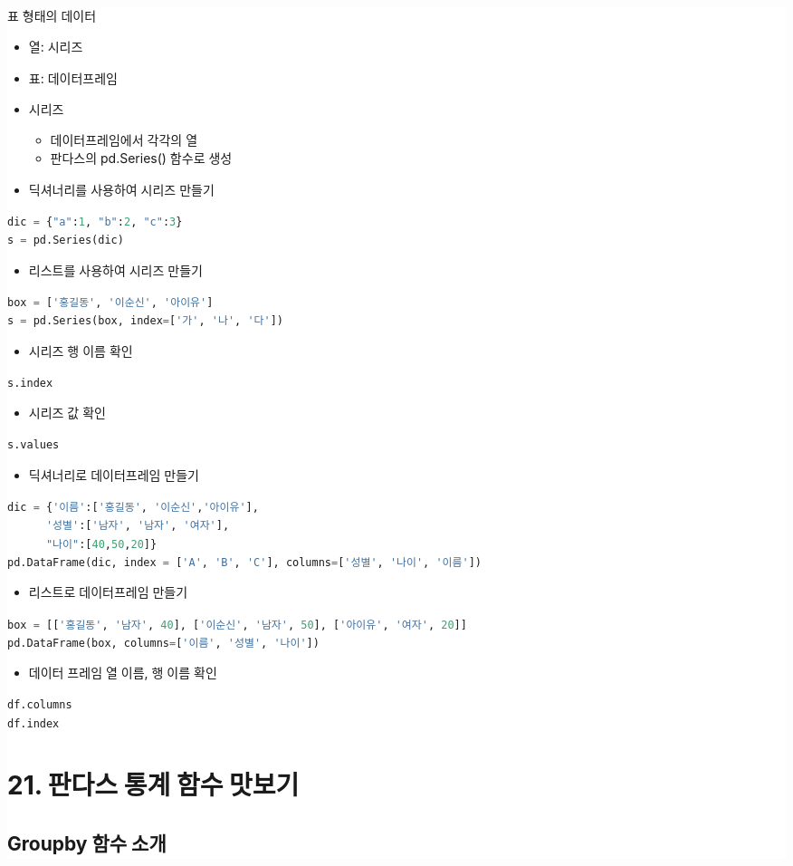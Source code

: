표 형태의 데이터
- 열: 시리즈
- 표: 데이터프레임

- 시리즈
	- 데이터프레임에서 각각의 열
	- 판다스의 pd.Series() 함수로 생성
- 딕셔너리를 사용하여 시리즈 만들기

```python
dic = {"a":1, "b":2, "c":3}
s = pd.Series(dic)
```

- 리스트를 사용하여 시리즈 만들기

```python
box = ['홍길동', '이순신', '아이유']
s = pd.Series(box, index=['가', '나', '다'])
```

- 시리즈 행 이름 확인
```python
s.index
```

- 시리즈 값 확인
```python
s.values
```

- 딕셔너리로 데이터프레임 만들기
```python
dic = {'이름':['홍길동', '이순신','아이유'],
	  '성별':['남자', '남자', '여자'],
	  "나이":[40,50,20]}
pd.DataFrame(dic, index = ['A', 'B', 'C'], columns=['성별', '나이', '이름'])
```

- 리스트로 데이터프레임 만들기

```python
box = [['홍길동', '남자', 40], ['이순신', '남자', 50], ['아이유', '여자', 20]]
pd.DataFrame(box, columns=['이름', '성별', '나이'])
```

- 데이터 프레임 열 이름, 행 이름 확인
```python
df.columns
df.index
```


# 21. 판다스 통계 함수 맛보기

## Groupby 함수 소개
